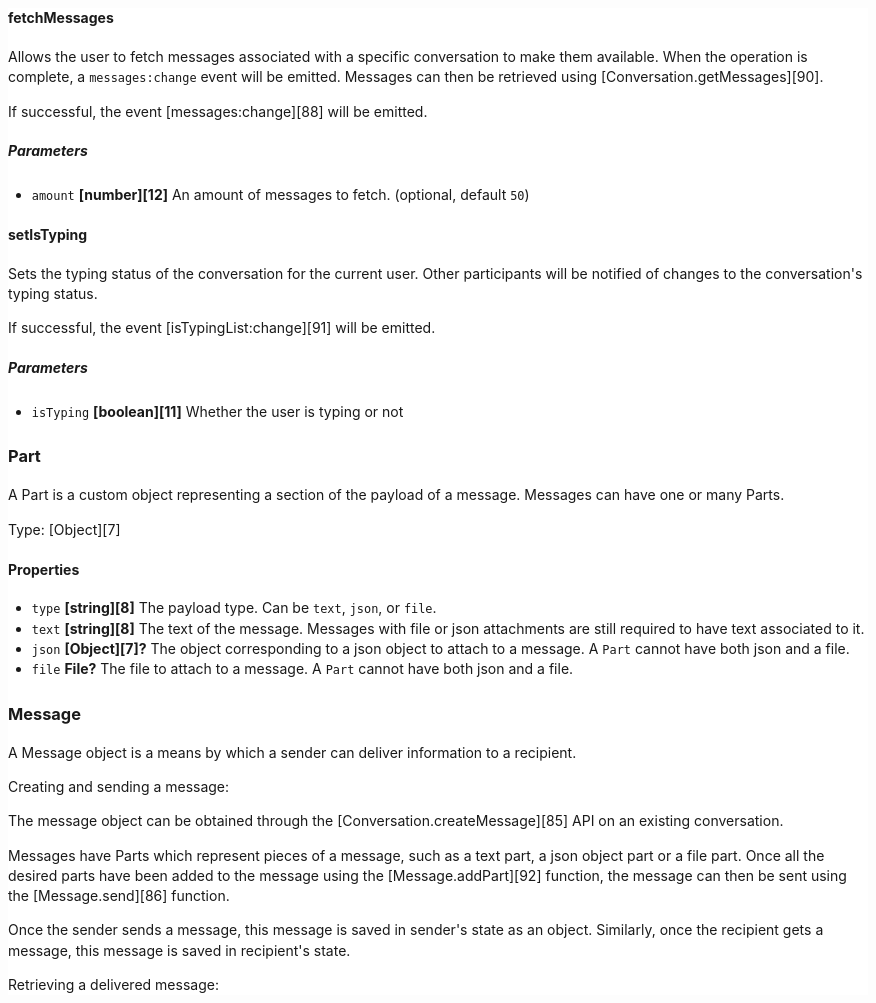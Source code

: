 #### fetchMessages

Allows the user to fetch messages associated with a specific conversation to make them available.
When the operation is complete, a `messages:change` event will be emitted.
Messages can then be retrieved using [Conversation.getMessages][90].

If successful, the event [messages:change][88] will be emitted.

##### Parameters

*   `amount` **[number][12]** An amount of messages to fetch. (optional, default `50`)

#### setIsTyping

Sets the typing status of the conversation for the current user.
Other participants will be notified of changes to the conversation's typing status.

If successful, the event [isTypingList:change][91] will be emitted.

##### Parameters

*   `isTyping` **[boolean][11]** Whether the user is typing or not

### Part

A Part is a custom object representing a section of the payload of a message. Messages can have one or many Parts.

Type: [Object][7]

#### Properties

*   `type` **[string][8]** The payload type. Can be `text`, `json`, or `file`.
*   `text` **[string][8]** The text of the message. Messages with file or json attachments are still required to have text associated to it.
*   `json` **[Object][7]?** The object corresponding to a json object to attach to a message. A `Part` cannot have both json and a file.
*   `file` **File?** The file to attach to a message. A `Part` cannot have both json and a file.

### Message

A Message object is a means by which a sender can deliver information to a recipient.

Creating and sending a message:

The message object can be obtained through the [Conversation.createMessage][85] API on an existing conversation.

Messages have Parts which represent pieces of a message, such as a text part, a json object part or a file part.
Once all the desired parts have been added to the message using the [Message.addPart][92] function,
the message can then be sent using the [Message.send][86] function.

Once the sender sends a message, this message is saved in sender's state as an object.
Similarly, once the recipient gets a message, this message is saved in recipient's state.

Retrieving a delivered message:

